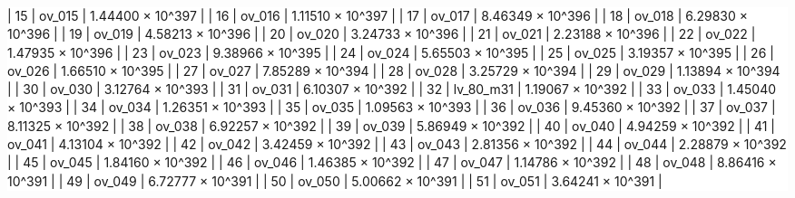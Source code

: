 | 15 | ov_015 | 1.44400 × 10^397 |
| 16 | ov_016 | 1.11510 × 10^397 |
| 17 | ov_017 | 8.46349 × 10^396 |
| 18 | ov_018 | 6.29830 × 10^396 |
| 19 | ov_019 | 4.58213 × 10^396 |
| 20 | ov_020 | 3.24733 × 10^396 |
| 21 | ov_021 | 2.23188 × 10^396 |
| 22 | ov_022 | 1.47935 × 10^396 |
| 23 | ov_023 | 9.38966 × 10^395 |
| 24 | ov_024 | 5.65503 × 10^395 |
| 25 | ov_025 | 3.19357 × 10^395 |
| 26 | ov_026 | 1.66510 × 10^395 |
| 27 | ov_027 | 7.85289 × 10^394 |
| 28 | ov_028 | 3.25729 × 10^394 |
| 29 | ov_029 | 1.13894 × 10^394 |
| 30 | ov_030 | 3.12764 × 10^393 |
| 31 | ov_031 | 6.10307 × 10^392 |
| 32 | lv_80_m31 | 1.19067 × 10^392 |
| 33 | ov_033 | 1.45040 × 10^393 |
| 34 | ov_034 | 1.26351 × 10^393 |
| 35 | ov_035 | 1.09563 × 10^393 |
| 36 | ov_036 | 9.45360 × 10^392 |
| 37 | ov_037 | 8.11325 × 10^392 |
| 38 | ov_038 | 6.92257 × 10^392 |
| 39 | ov_039 | 5.86949 × 10^392 |
| 40 | ov_040 | 4.94259 × 10^392 |
| 41 | ov_041 | 4.13104 × 10^392 |
| 42 | ov_042 | 3.42459 × 10^392 |
| 43 | ov_043 | 2.81356 × 10^392 |
| 44 | ov_044 | 2.28879 × 10^392 |
| 45 | ov_045 | 1.84160 × 10^392 |
| 46 | ov_046 | 1.46385 × 10^392 |
| 47 | ov_047 | 1.14786 × 10^392 |
| 48 | ov_048 | 8.86416 × 10^391 |
| 49 | ov_049 | 6.72777 × 10^391 |
| 50 | ov_050 | 5.00662 × 10^391 |
| 51 | ov_051 | 3.64241 × 10^391 |